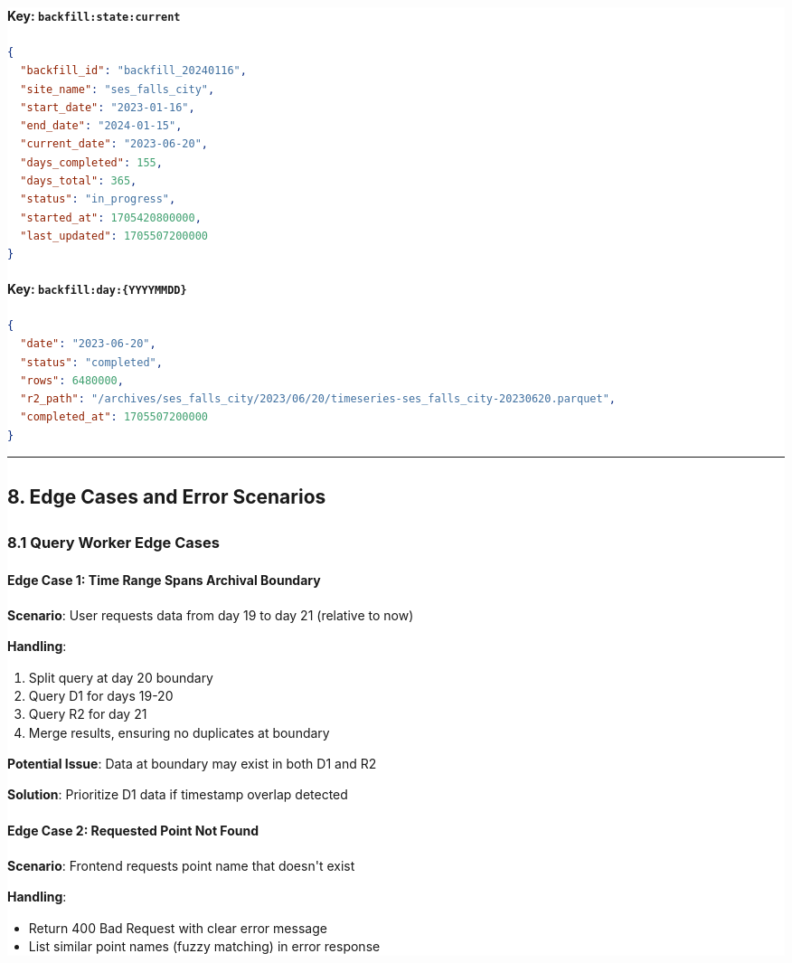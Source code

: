 #### Key: `backfill:state:current`
```json
{
  "backfill_id": "backfill_20240116",
  "site_name": "ses_falls_city",
  "start_date": "2023-01-16",
  "end_date": "2024-01-15",
  "current_date": "2023-06-20",
  "days_completed": 155,
  "days_total": 365,
  "status": "in_progress",
  "started_at": 1705420800000,
  "last_updated": 1705507200000
}
```

#### Key: `backfill:day:{YYYYMMDD}`
```json
{
  "date": "2023-06-20",
  "status": "completed",
  "rows": 6480000,
  "r2_path": "/archives/ses_falls_city/2023/06/20/timeseries-ses_falls_city-20230620.parquet",
  "completed_at": 1705507200000
}
```

---

## 8. Edge Cases and Error Scenarios

### 8.1 Query Worker Edge Cases

#### Edge Case 1: Time Range Spans Archival Boundary
**Scenario**: User requests data from day 19 to day 21 (relative to now)

**Handling**:
1. Split query at day 20 boundary
2. Query D1 for days 19-20
3. Query R2 for day 21
4. Merge results, ensuring no duplicates at boundary

**Potential Issue**: Data at boundary may exist in both D1 and R2

**Solution**: Prioritize D1 data if timestamp overlap detected

#### Edge Case 2: Requested Point Not Found
**Scenario**: Frontend requests point name that doesn't exist

**Handling**:
- Return 400 Bad Request with clear error message
- List similar point names (fuzzy matching) in error response
